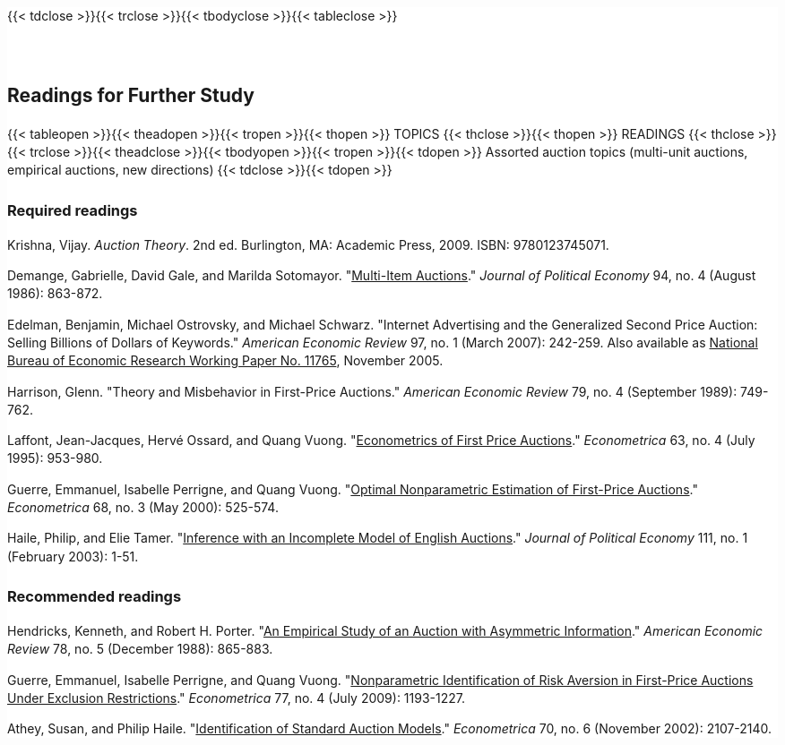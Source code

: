 {{< tdclose >}}{{< trclose >}}{{< tbodyclose >}}{{< tableclose >}}

 

## Readings for Further Study

{{< tableopen >}}{{< theadopen >}}{{< tropen >}}{{< thopen >}}
TOPICS
{{< thclose >}}{{< thopen >}}
READINGS
{{< thclose >}}{{< trclose >}}{{< theadclose >}}{{< tbodyopen >}}{{< tropen >}}{{< tdopen >}}
Assorted auction topics (multi-unit auctions, empirical auctions, new directions)
{{< tdclose >}}{{< tdopen >}}

### Required readings

Krishna, Vijay. *Auction Theory*. 2nd ed. Burlington, MA: Academic Press, 2009. ISBN: 9780123745071.

Demange, Gabrielle, David Gale, and Marilda Sotomayor. "[Multi-Item Auctions](http://ideas.repec.org/a/ucp/jpolec/v94y1986i4p863-72.html)." *Journal of Political Economy* 94, no. 4 (August 1986): 863-872.

Edelman, Benjamin, Michael Ostrovsky, and Michael Schwarz. "Internet Advertising and the Generalized Second Price Auction: Selling Billions of Dollars of Keywords." *American Economic Review* 97, no. 1 (March 2007): 242-259. Also available as [National Bureau of Economic Research Working Paper No. 11765](http://www.nber.org/papers/w11765), November 2005.

Harrison, Glenn. "Theory and Misbehavior in First-Price Auctions." *American Economic Review* 79, no. 4 (September 1989): 749-762.

Laffont, Jean-Jacques, Hervé Ossard, and Quang Vuong. "[Econometrics of First Price Auctions](http://ideas.repec.org/a/ecm/emetrp/v63y1995i4p953-80.html)." *Econometrica* 63, no. 4 (July 1995): 953-980.

Guerre, Emmanuel, Isabelle Perrigne, and Quang Vuong. "[Optimal Nonparametric Estimation of First-Price Auctions](http://ideas.repec.org/a/ecm/emetrp/v68y2000i3p525-574.html)." *Econometrica* 68, no. 3 (May 2000): 525-574.

Haile, Philip, and Elie Tamer. "[Inference with an Incomplete Model of English Auctions](http://ideas.repec.org/a/ucp/jpolec/v111y2003i1p1-51.html)." *Journal of Political Economy* 111, no. 1 (February 2003): 1-51.

### Recommended readings

Hendricks, Kenneth, and Robert H. Porter. "[An Empirical Study of an Auction with Asymmetric Information](http://ideas.repec.org/a/aea/aecrev/v78y1988i5p865-83.html)." *American Economic Review* 78, no. 5 (December 1988): 865-883.

Guerre, Emmanuel, Isabelle Perrigne, and Quang Vuong. "[Nonparametric Identification of Risk Aversion in First-Price Auctions Under Exclusion Restrictions](http://ideas.repec.org/a/ecm/emetrp/v77y2009i4p1193-1227.html)." *Econometrica* 77, no. 4 (July 2009): 1193-1227.

Athey, Susan, and Philip Haile. "[Identification of Standard Auction Models](http://ideas.repec.org/a/ecm/emetrp/v70y2002i6p2107-2140.html)." *Econometrica* 70, no. 6 (November 2002): 2107-2140.
